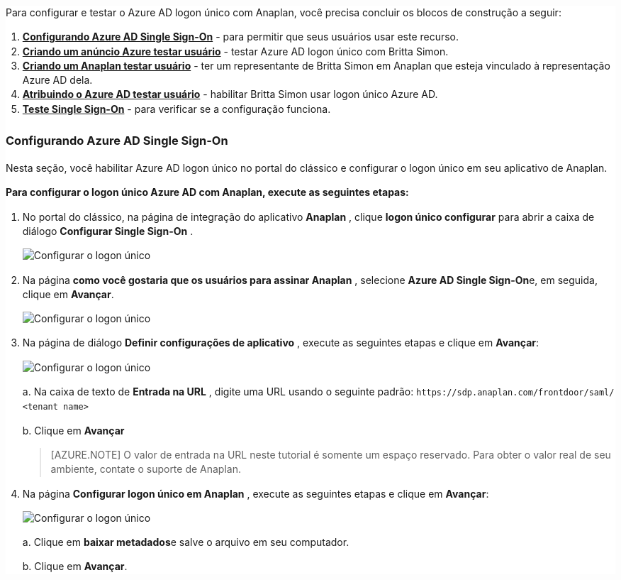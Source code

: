 Para configurar e testar o Azure AD logon único com Anaplan, você precisa concluir os blocos de construção a seguir:

1. **[Configurando Azure AD Single Sign-On](#configuring-azure-ad-single-single-sign-on)** - para permitir que seus usuários usar este recurso.
2. **[Criando um anúncio Azure testar usuário](#creating-an-azure-ad-test-user)** - testar Azure AD logon único com Britta Simon.
3. **[Criando um Anaplan testar usuário](#creating-a-anaplan-test-user)** - ter um representante de Britta Simon em Anaplan que esteja vinculado à representação Azure AD dela.
4. **[Atribuindo o Azure AD testar usuário](#assigning-the-azure-ad-test-user)** - habilitar Britta Simon usar logon único Azure AD.
5. **[Teste Single Sign-On](#testing-single-sign-on)** - para verificar se a configuração funciona.

### <a name="configuring-azure-ad-single-sign-on"></a>Configurando Azure AD Single Sign-On

Nesta seção, você habilitar Azure AD logon único no portal do clássico e configurar o logon único em seu aplicativo de Anaplan.

**Para configurar o logon único Azure AD com Anaplan, execute as seguintes etapas:**

1. No portal do clássico, na página de integração do aplicativo **Anaplan** , clique **logon único configurar** para abrir a caixa de diálogo **Configurar Single Sign-On** .
     
    ![Configurar o logon único][6] 

2. Na página **como você gostaria que os usuários para assinar Anaplan** , selecione **Azure AD Single Sign-On**e, em seguida, clique em **Avançar**.

    ![Configurar o logon único](./media/active-directory-saas-anaplan-tutorial/tutorial_anaplan_03.png) 

3. Na página de diálogo **Definir configurações de aplicativo** , execute as seguintes etapas e clique em **Avançar**:

    ![Configurar o logon único](./media/active-directory-saas-anaplan-tutorial/tutorial_anaplan_04.png)

    a. Na caixa de texto de **Entrada na URL** , digite uma URL usando o seguinte padrão: `https://sdp.anaplan.com/frontdoor/saml/<tenant name>`

    b. Clique em **Avançar**


    > [AZURE.NOTE] O valor de entrada na URL neste tutorial é somente um espaço reservado. Para obter o valor real de seu ambiente, contate o suporte de Anaplan.


4. Na página **Configurar logon único em Anaplan** , execute as seguintes etapas e clique em **Avançar**:

    ![Configurar o logon único](./media/active-directory-saas-anaplan-tutorial/tutorial_anaplan_05.png)

    a. Clique em **baixar metadados**e salve o arquivo em seu computador.

    b. Clique em **Avançar**.





[1]: ./media/active-directory-saas-anaplan-tutorial/tutorial_general_01.png
[2]: ./media/active-directory-saas-anaplan-tutorial/tutorial_general_02.png
[3]: ./media/active-directory-saas-anaplan-tutorial/tutorial_general_03.png
[4]: ./media/active-directory-saas-anaplan-tutorial/tutorial_general_04.png
[6]: ./media/active-directory-saas-anaplan-tutorial/tutorial_general_05.png
[10]: ./media/active-directory-saas-anaplan-tutorial/tutorial_general_06.png
[11]: ./media/active-directory-saas-anaplan-tutorial/tutorial_general_07.png
[20]: ./media/active-directory-saas-anaplan-tutorial/tutorial_general_100.png
[200]: ./media/active-directory-saas-anaplan-tutorial/tutorial_general_200.png
[201]: ./media/active-directory-saas-anaplan-tutorial/tutorial_general_201.png
[203]: ./media/active-directory-saas-anaplan-tutorial/tutorial_general_203.png
[204]: ./media/active-directory-saas-anaplan-tutorial/tutorial_general_204.png
[205]: ./media/active-directory-saas-anaplan-tutorial/tutorial_general_205.png